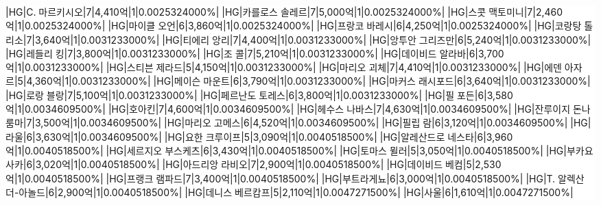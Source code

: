 |HG|C. 마르키시오|7|4,410억|1|0.0025324000%|
|HG|카를로스 솔레르|7|5,000억|1|0.0025324000%|
|HG|스콧 맥토미니|7|2,460억|1|0.0025324000%|
|HG|마이클 오언|6|3,860억|1|0.0025324000%|
|HG|프랑코 바레시|6|4,250억|1|0.0025324000%|
|HG|코랑탕 톨리소|7|3,640억|1|0.0031233000%|
|HG|티에리 앙리|7|4,400억|1|0.0031233000%|
|HG|앙투안 그리즈만|6|5,240억|1|0.0031233000%|
|HG|레들리 킹|7|3,800억|1|0.0031233000%|
|HG|조 콜|7|5,210억|1|0.0031233000%|
|HG|데이비드 알라바|6|3,700억|1|0.0031233000%|
|HG|스티븐 제라드|5|4,150억|1|0.0031233000%|
|HG|마리오 괴체|7|4,410억|1|0.0031233000%|
|HG|에덴 아자르|5|4,360억|1|0.0031233000%|
|HG|메이슨 마운트|6|3,790억|1|0.0031233000%|
|HG|마커스 래시포드|6|3,640억|1|0.0031233000%|
|HG|로랑 블랑|7|5,100억|1|0.0031233000%|
|HG|페르난도 토레스|6|3,800억|1|0.0031233000%|
|HG|필 포든|6|3,580억|1|0.0034609500%|
|HG|호아킨|7|4,600억|1|0.0034609500%|
|HG|헤수스 나바스|7|4,630억|1|0.0034609500%|
|HG|잔루이지 돈나룸마|7|3,500억|1|0.0034609500%|
|HG|마리오 고메스|6|4,520억|1|0.0034609500%|
|HG|필립 람|6|3,120억|1|0.0034609500%|
|HG|라울|6|3,630억|1|0.0034609500%|
|HG|요한 크루이프|5|3,090억|1|0.0040518500%|
|HG|알레산드로 네스타|6|3,960억|1|0.0040518500%|
|HG|세르지오 부스케츠|6|3,430억|1|0.0040518500%|
|HG|토마스 뮐러|5|3,050억|1|0.0040518500%|
|HG|부카요 사카|6|3,020억|1|0.0040518500%|
|HG|아드리앙 라비오|7|2,900억|1|0.0040518500%|
|HG|데이비드 베컴|5|2,530억|1|0.0040518500%|
|HG|프랭크 램파드|7|3,400억|1|0.0040518500%|
|HG|부트라게뇨|6|3,000억|1|0.0040518500%|
|HG|T. 알렉산더-아놀드|6|2,900억|1|0.0040518500%|
|HG|데니스 베르캄프|5|2,110억|1|0.0047271500%|
|HG|사울|6|1,610억|1|0.0047271500%|